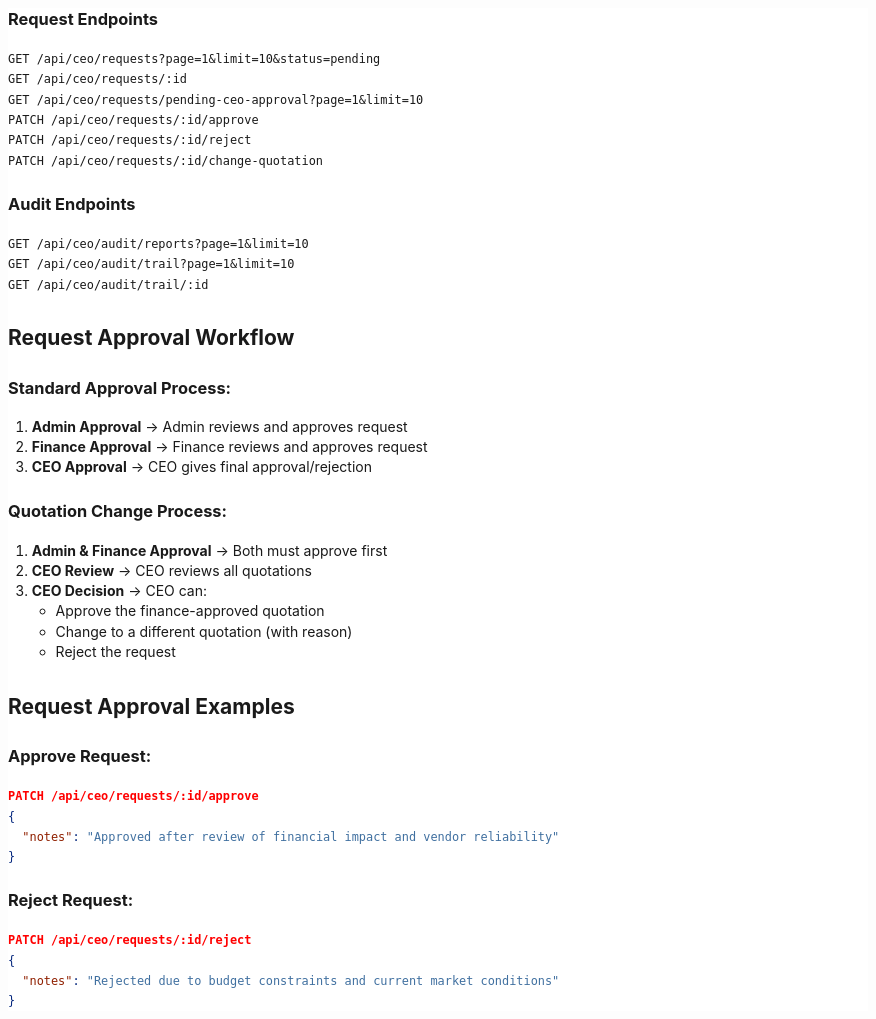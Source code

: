 ### **Request Endpoints**
```
GET /api/ceo/requests?page=1&limit=10&status=pending
GET /api/ceo/requests/:id
GET /api/ceo/requests/pending-ceo-approval?page=1&limit=10
PATCH /api/ceo/requests/:id/approve
PATCH /api/ceo/requests/:id/reject
PATCH /api/ceo/requests/:id/change-quotation
```

### **Audit Endpoints**
```
GET /api/ceo/audit/reports?page=1&limit=10
GET /api/ceo/audit/trail?page=1&limit=10
GET /api/ceo/audit/trail/:id
```

## Request Approval Workflow

### **Standard Approval Process:**
1. **Admin Approval** → Admin reviews and approves request
2. **Finance Approval** → Finance reviews and approves request
3. **CEO Approval** → CEO gives final approval/rejection

### **Quotation Change Process:**
1. **Admin & Finance Approval** → Both must approve first
2. **CEO Review** → CEO reviews all quotations
3. **CEO Decision** → CEO can:
   - Approve the finance-approved quotation
   - Change to a different quotation (with reason)
   - Reject the request

## Request Approval Examples

### **Approve Request:**
```json
PATCH /api/ceo/requests/:id/approve
{
  "notes": "Approved after review of financial impact and vendor reliability"
}
```

### **Reject Request:**
```json
PATCH /api/ceo/requests/:id/reject
{
  "notes": "Rejected due to budget constraints and current market conditions"
}
```
